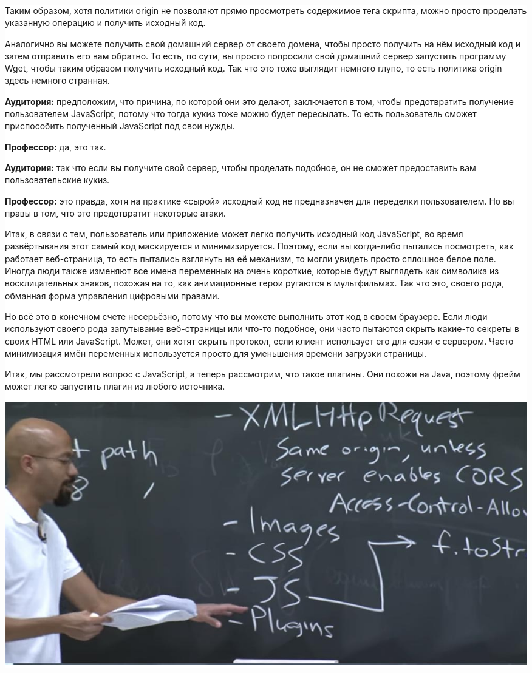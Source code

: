 Таким образом, хотя политики origin не позволяют прямо просмотреть содержимое тега скрипта, можно просто проделать указанную операцию и получить исходный код.

Аналогично вы можете получить свой домашний сервер от своего домена, чтобы просто получить на нём исходный код и затем отправить его вам обратно. То есть, по сути, вы просто попросили свой домашний сервер запустить программу Wget, чтобы таким образом получить исходный код. Так что это тоже выглядит немного глупо, то есть политика origin здесь немного странная.

**Аудитория:** предположим, что причина, по которой они это делают, заключается в том, чтобы предотвратить получение пользователем JavaScript, потому что тогда кукиз тоже можно будет пересылать. То есть пользователь сможет приспособить полученный JavaScript под свои нужды.

**Профессор:** да, это так.

**Аудитория:** так что если вы получите свой сервер, чтобы проделать подобное, он не сможет предоставить вам пользовательские кукиз.

**Профессор:** это правда, хотя на практике «сырой» исходный код не предназначен для переделки пользователем. Но вы правы в том, что это предотвратит некоторые атаки.

Итак, в связи с тем, пользователь или приложение может легко получить исходный код JavaScript, во время развёртывания этот самый код маскируется и минимизируется. Поэтому, если вы когда-либо пытались посмотреть, как работает веб-страница, то есть пытались взглянуть на её механизм, то могли увидеть просто сплошное белое поле. Иногда люди также изменяют все имена переменных на очень короткие, которые будут выглядеть как символика из восклицательных знаков, похожая на то, как анимационные герои ругаются в мультфильмах. Так что это, своего рода, обманная форма управления цифровыми правами.

Но всё это в конечном счете несерьёзно, потому что вы можете выполнить этот код в своем браузере. Если люди используют своего рода запутывание веб-страницы или что-то подобное, они часто пытаются скрыть какие-то секреты в своих HTML или JavaScript. Может, они хотят скрыть протокол, если клиент использует его для связи с сервером. Часто минимизация имён переменных используется просто для уменьшения времени загрузки страницы.

Итак, мы рассмотрели вопрос с JavaScript, а теперь рассмотрим, что такое плагины. Они похожи на Java, поэтому фрейм может легко запустить плагин из любого источника.

![](../../_resources/604f0d138eb0479c9b9465c0d2c4a6f7.jpeg)

